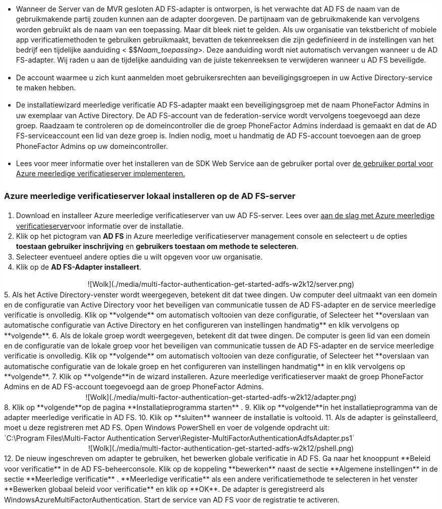 - Wanneer de Server van de MVR gesloten AD FS-adapter is ontworpen, is het verwachte dat AD FS de naam van de gebruikmakende partij zouden kunnen aan de adapter doorgeven. De partijnaam van de gebruikmakende kan vervolgens worden gebruikt als de naam van een toepassing. Maar dit bleek niet te gelden. Als uw organisatie van tekstbericht of mobiele app verificatiemethoden te gebruiken gebruikmaakt, bevatten de tekenreeksen die zijn gedefinieerd in de instellingen van het bedrijf een tijdelijke aanduiding < $$*Naam_toepassing*>. Deze aanduiding wordt niet automatisch vervangen wanneer u de AD FS-adapter. Wij raden u aan de tijdelijke aanduiding van de juiste tekenreeksen te verwijderen wanneer u AD FS beveiligde.

- De account waarmee u zich kunt aanmelden moet gebruikersrechten aan beveiligingsgroepen in uw Active Directory-service te maken hebben.

- De installatiewizard meerledige verificatie AD FS-adapter maakt een beveiligingsgroep met de naam PhoneFactor Admins in uw exemplaar van Active Directory. De AD FS-account van de federation-service wordt vervolgens toegevoegd aan deze groep. Raadzaam te controleren op de domeincontroller die de groep PhoneFactor Admins inderdaad is gemaakt en dat de AD FS-serviceaccount een lid van deze groep is. Indien nodig, moet u handmatig de AD FS-account toevoegen aan de groep PhoneFactor Admins op uw domeincontroller.

- Lees voor meer informatie over het installeren van de SDK Web Service aan de gebruiker portal over [de gebruiker portal voor Azure meerledige verificatieserver implementeren.](multi-factor-authentication-get-started-portal.md)


### <a name="install-azure-multi-factor-authentication-server-locally-on-the-ad-fs-server"></a>Azure meerledige verificatieserver lokaal installeren op de AD FS-server

1. Download en installeer Azure meerledige verificatieserver van uw AD FS-server. Lees over [aan de slag met Azure meerledige verificatieserver](multi-factor-authentication-get-started-server.md)voor informatie over de installatie.
2. Klik op het pictogram van **AD FS** in Azure meerledige verificatieserver management console en selecteert u de opties **toestaan gebruiker inschrijving** en **gebruikers toestaan om methode te selecteren**.
3. Selecteer eventueel andere opties die u wilt opgeven voor uw organisatie.
4. Klik op de **AD FS-Adapter installeert**.
<center>![Wolk](./media/multi-factor-authentication-get-started-adfs-w2k12/server.png)</center>
5. Als het Active Directory-venster wordt weergegeven, betekent dit dat twee dingen. Uw computer deel uitmaakt van een domein en de configuratie van Active Directory voor het beveiligen van communicatie tussen de AD FS-adapter en de service meerledige verificatie is onvolledig. Klik op **volgende** om automatisch voltooien van deze configuratie, of Selecteer het **overslaan van automatische configuratie van Active Directory en het configureren van instellingen handmatig** en klik vervolgens op **volgende**.
6. Als de lokale groep wordt weergegeven, betekent dit dat twee dingen. De computer is geen lid van een domein en de configuratie van de lokale groep voor het beveiligen van communicatie tussen de AD FS-adapter en de service meerledige verificatie is onvolledig. Klik op **volgende** om automatisch voltooien van deze configuratie, of Selecteer het **overslaan van automatische configuratie van de lokale groep en het configureren van instellingen handmatig** in en klik vervolgens op **volgende**.
7. Klik op **volgende**in de wizard installeren. Azure meerledige verificatieserver maakt de groep PhoneFactor Admins en de AD FS-account toegevoegd aan de groep PhoneFactor Admins.
<center>![Wolk](./media/multi-factor-authentication-get-started-adfs-w2k12/adapter.png)</center>
8. Klik op **volgende**op de pagina **Installatieprogramma starten** .
9. Klik op **volgende**in het installatieprogramma van de adapter meerledige verificatie in AD FS.
10. Klik op **sluiten** wanneer de installatie is voltooid.
11. Als de adapter is geïnstalleerd, moet u deze registreren met AD FS. Open Windows PowerShell en voer de volgende opdracht uit:<br>
    `C:\Program Files\Multi-Factor Authentication Server\Register-MultiFactorAuthenticationAdfsAdapter.ps1`
   <center>![Wolk](./media/multi-factor-authentication-get-started-adfs-w2k12/pshell.png)</center>
12. De nieuw ingeschreven om adapter te gebruiken, het bewerken globale verificatie in AD FS. Ga naar het knooppunt **Beleid voor verificatie** in de AD FS-beheerconsole. Klik op de koppeling **bewerken** naast de sectie **Algemene instellingen** in de sectie **Meerledige verificatie** . **Meerledige verificatie** als een andere verificatiemethode te selecteren in het venster **Bewerken globaal beleid voor verificatie** en klik op **OK**. De adapter is geregistreerd als WindowsAzureMultiFactorAuthentication. Start de service van AD FS voor de registratie te activeren.
